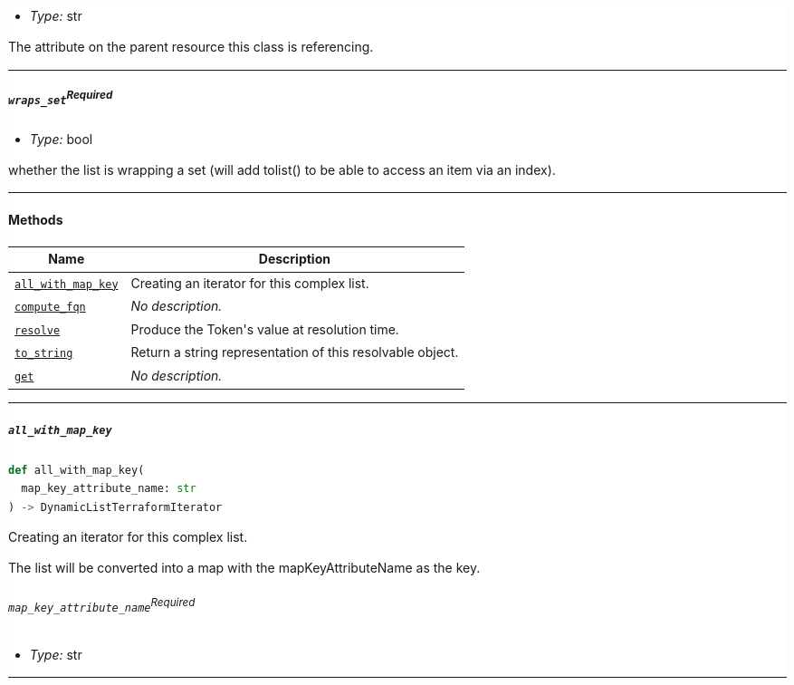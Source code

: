 - *Type:* str

The attribute on the parent resource this class is referencing.

---

##### `wraps_set`<sup>Required</sup> <a name="wraps_set" id="rhizo-co-terraform-provider-oci.dataOciAiAnomalyDetectionDetectAnomalyJob.DataOciAiAnomalyDetectionDetectAnomalyJobInputDetailsList.Initializer.parameter.wrapsSet"></a>

- *Type:* bool

whether the list is wrapping a set (will add tolist() to be able to access an item via an index).

---

#### Methods <a name="Methods" id="Methods"></a>

| **Name** | **Description** |
| --- | --- |
| <code><a href="#rhizo-co-terraform-provider-oci.dataOciAiAnomalyDetectionDetectAnomalyJob.DataOciAiAnomalyDetectionDetectAnomalyJobInputDetailsList.allWithMapKey">all_with_map_key</a></code> | Creating an iterator for this complex list. |
| <code><a href="#rhizo-co-terraform-provider-oci.dataOciAiAnomalyDetectionDetectAnomalyJob.DataOciAiAnomalyDetectionDetectAnomalyJobInputDetailsList.computeFqn">compute_fqn</a></code> | *No description.* |
| <code><a href="#rhizo-co-terraform-provider-oci.dataOciAiAnomalyDetectionDetectAnomalyJob.DataOciAiAnomalyDetectionDetectAnomalyJobInputDetailsList.resolve">resolve</a></code> | Produce the Token's value at resolution time. |
| <code><a href="#rhizo-co-terraform-provider-oci.dataOciAiAnomalyDetectionDetectAnomalyJob.DataOciAiAnomalyDetectionDetectAnomalyJobInputDetailsList.toString">to_string</a></code> | Return a string representation of this resolvable object. |
| <code><a href="#rhizo-co-terraform-provider-oci.dataOciAiAnomalyDetectionDetectAnomalyJob.DataOciAiAnomalyDetectionDetectAnomalyJobInputDetailsList.get">get</a></code> | *No description.* |

---

##### `all_with_map_key` <a name="all_with_map_key" id="rhizo-co-terraform-provider-oci.dataOciAiAnomalyDetectionDetectAnomalyJob.DataOciAiAnomalyDetectionDetectAnomalyJobInputDetailsList.allWithMapKey"></a>

```python
def all_with_map_key(
  map_key_attribute_name: str
) -> DynamicListTerraformIterator
```

Creating an iterator for this complex list.

The list will be converted into a map with the mapKeyAttributeName as the key.

###### `map_key_attribute_name`<sup>Required</sup> <a name="map_key_attribute_name" id="rhizo-co-terraform-provider-oci.dataOciAiAnomalyDetectionDetectAnomalyJob.DataOciAiAnomalyDetectionDetectAnomalyJobInputDetailsList.allWithMapKey.parameter.mapKeyAttributeName"></a>

- *Type:* str

---
